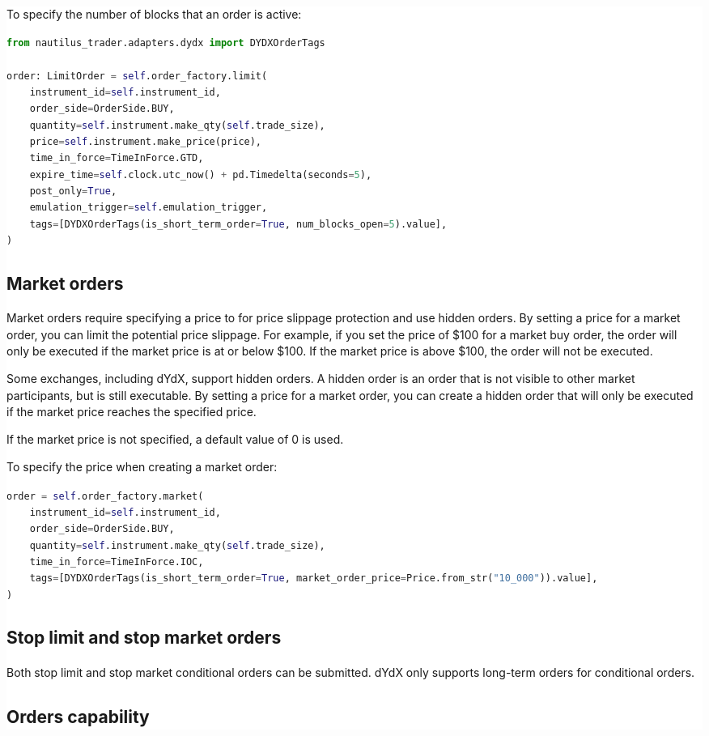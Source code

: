 To specify the number of blocks that an order is active:

```python
from nautilus_trader.adapters.dydx import DYDXOrderTags

order: LimitOrder = self.order_factory.limit(
    instrument_id=self.instrument_id,
    order_side=OrderSide.BUY,
    quantity=self.instrument.make_qty(self.trade_size),
    price=self.instrument.make_price(price),
    time_in_force=TimeInForce.GTD,
    expire_time=self.clock.utc_now() + pd.Timedelta(seconds=5),
    post_only=True,
    emulation_trigger=self.emulation_trigger,
    tags=[DYDXOrderTags(is_short_term_order=True, num_blocks_open=5).value],
)
```

## Market orders

Market orders require specifying a price to for price slippage protection and use hidden orders.
By setting a price for a market order, you can limit the potential price slippage. For example,
if you set the price of $100 for a market buy order, the order will only be executed if the market price
is at or below $100. If the market price is above $100, the order will not be executed.

Some exchanges, including dYdX, support hidden orders. A hidden order is an order that is not visible
to other market participants, but is still executable. By setting a price for a market order, you can
create a hidden order that will only be executed if the market price reaches the specified price.

If the market price is not specified, a default value of 0 is used.

To specify the price when creating a market order:

```python
order = self.order_factory.market(
    instrument_id=self.instrument_id,
    order_side=OrderSide.BUY,
    quantity=self.instrument.make_qty(self.trade_size),
    time_in_force=TimeInForce.IOC,
    tags=[DYDXOrderTags(is_short_term_order=True, market_order_price=Price.from_str("10_000")).value],
)
```

## Stop limit and stop market orders

Both stop limit and stop market conditional orders can be submitted. dYdX only supports long-term orders
for conditional orders.

## Orders capability
